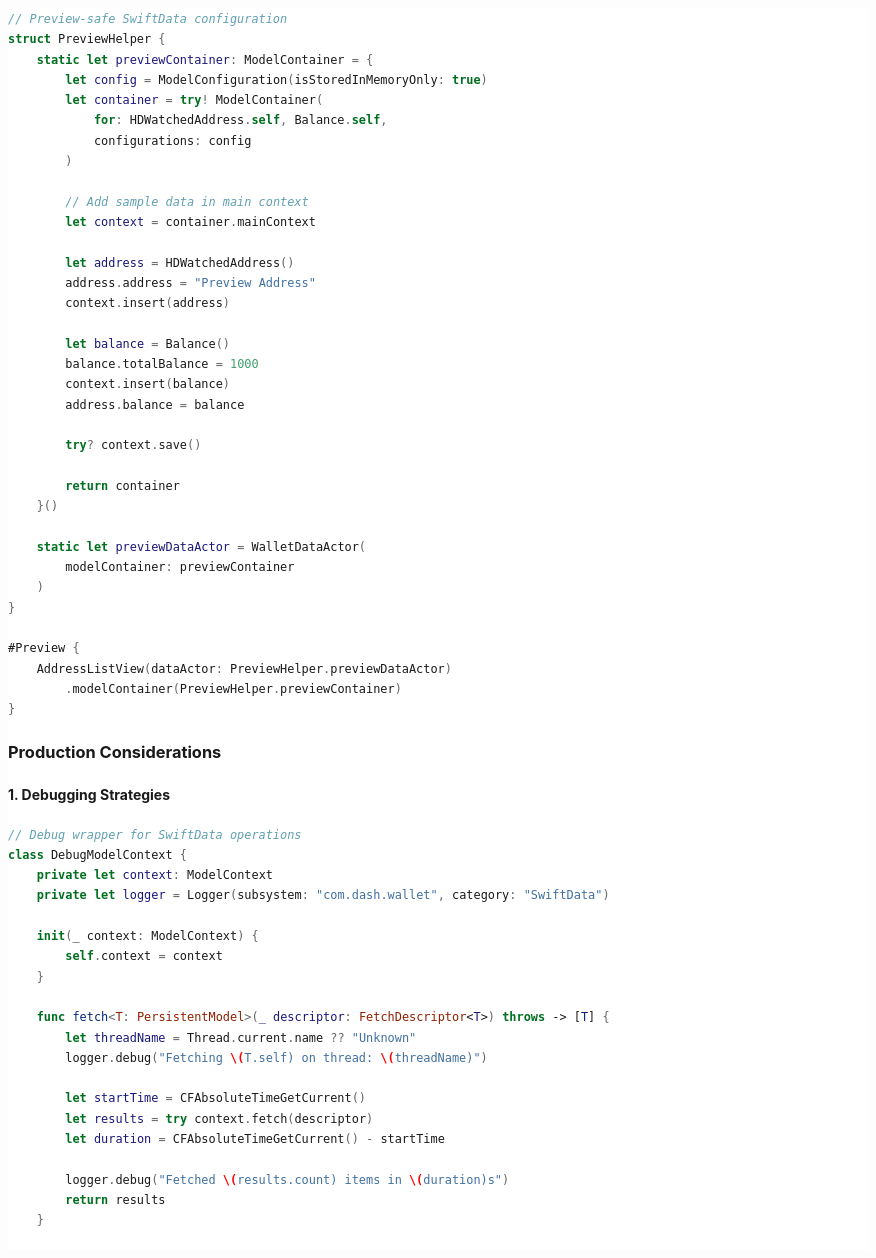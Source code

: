 ```swift
// Preview-safe SwiftData configuration
struct PreviewHelper {
    static let previewContainer: ModelContainer = {
        let config = ModelConfiguration(isStoredInMemoryOnly: true)
        let container = try! ModelContainer(
            for: HDWatchedAddress.self, Balance.self,
            configurations: config
        )
        
        // Add sample data in main context
        let context = container.mainContext
        
        let address = HDWatchedAddress()
        address.address = "Preview Address"
        context.insert(address)
        
        let balance = Balance()
        balance.totalBalance = 1000
        context.insert(balance)
        address.balance = balance
        
        try? context.save()
        
        return container
    }()
    
    static let previewDataActor = WalletDataActor(
        modelContainer: previewContainer
    )
}

#Preview {
    AddressListView(dataActor: PreviewHelper.previewDataActor)
        .modelContainer(PreviewHelper.previewContainer)
}
```

### Production Considerations

#### 1. **Debugging Strategies**

```swift
// Debug wrapper for SwiftData operations
class DebugModelContext {
    private let context: ModelContext
    private let logger = Logger(subsystem: "com.dash.wallet", category: "SwiftData")
    
    init(_ context: ModelContext) {
        self.context = context
    }
    
    func fetch<T: PersistentModel>(_ descriptor: FetchDescriptor<T>) throws -> [T] {
        let threadName = Thread.current.name ?? "Unknown"
        logger.debug("Fetching \(T.self) on thread: \(threadName)")
        
        let startTime = CFAbsoluteTimeGetCurrent()
        let results = try context.fetch(descriptor)
        let duration = CFAbsoluteTimeGetCurrent() - startTime
        
        logger.debug("Fetched \(results.count) items in \(duration)s")
        return results
    }
    
```